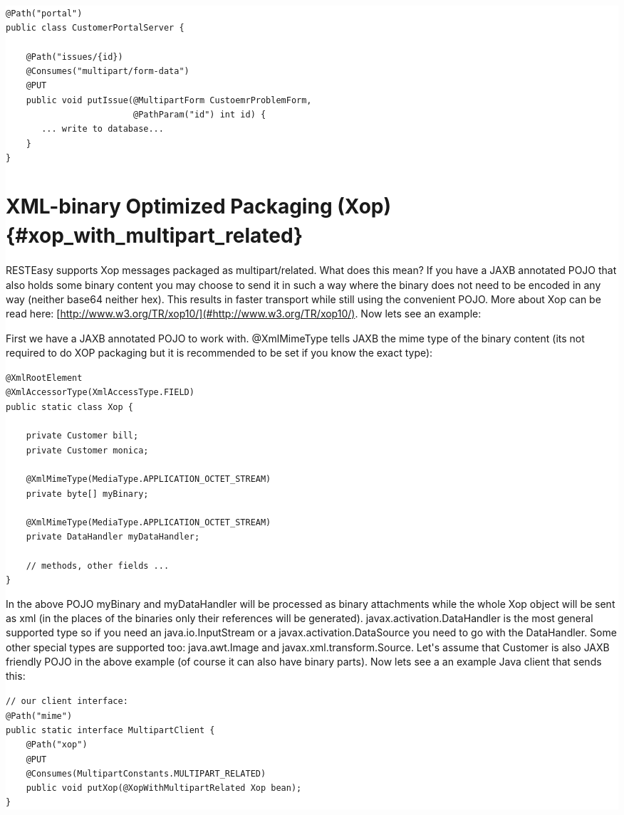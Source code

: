     @Path("portal")
    public class CustomerPortalServer {

        @Path("issues/{id})
        @Consumes("multipart/form-data")
        @PUT
        public void putIssue(@MultipartForm CustoemrProblemForm,
                             @PathParam("id") int id) {
           ... write to database...
        }
    }

XML-binary Optimized Packaging (Xop) {#xop_with_multipart_related}
====================================

RESTEasy supports Xop messages packaged as multipart/related. What does
this mean? If you have a JAXB annotated POJO that also holds some binary
content you may choose to send it in such a way where the binary does
not need to be encoded in any way (neither base64 neither hex). This
results in faster transport while still using the convenient POJO. More
about Xop can be read here:
[http://www.w3.org/TR/xop10/](#http://www.w3.org/TR/xop10/). Now lets
see an example:

First we have a JAXB annotated POJO to work with. @XmlMimeType tells
JAXB the mime type of the binary content (its not required to do XOP
packaging but it is recommended to be set if you know the exact type):

    @XmlRootElement
    @XmlAccessorType(XmlAccessType.FIELD)
    public static class Xop {
        
        private Customer bill;
        private Customer monica;

        @XmlMimeType(MediaType.APPLICATION_OCTET_STREAM)
        private byte[] myBinary;

        @XmlMimeType(MediaType.APPLICATION_OCTET_STREAM)
        private DataHandler myDataHandler;

        // methods, other fields ...
    }

In the above POJO myBinary and myDataHandler will be processed as binary
attachments while the whole Xop object will be sent as xml (in the
places of the binaries only their references will be generated).
javax.activation.DataHandler is the most general supported type so if
you need an java.io.InputStream or a javax.activation.DataSource you
need to go with the DataHandler. Some other special types are supported
too: java.awt.Image and javax.xml.transform.Source. Let's assume that
Customer is also JAXB friendly POJO in the above example (of course it
can also have binary parts). Now lets see a an example Java client that
sends this:

    // our client interface:
    @Path("mime")
    public static interface MultipartClient {
        @Path("xop")
        @PUT
        @Consumes(MultipartConstants.MULTIPART_RELATED)
        public void putXop(@XopWithMultipartRelated Xop bean);
    }

